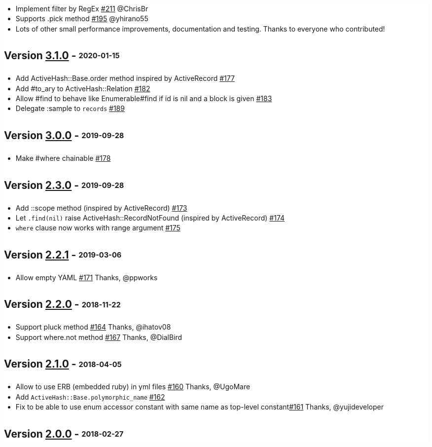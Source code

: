   - Implement filter by RegEx [#211](https://github.com/active-hash/active_hash/pull/211) @ChrisBr
  - Supports .pick method [#195](https://github.com/active-hash/active_hash/pull/195/files) @yhirano55
  - Lots of other small performance improvements, documentation and testing. Thanks to everyone who contributed!

## Version [3.1.0] - <sub><sup>2020-01-15</sup></sub>

  - Add ActiveHash::Base.order method inspired by ActiveRecord [#177](https://github.com/active-hash/active_hash/pull/177)
  - Add #to_ary to ActiveHash::Relation [#182](https://github.com/active-hash/active_hash/pull/182)
  - Allow #find to behave like Enumerable#find if id is nil and a block is given [#183](https://github.com/active-hash/active_hash/pull/183)
  - Delegate :sample to `records` [#189](https://github.com/active-hash/active_hash/pull/189)

## Version [3.0.0] - <sub><sup>2019-09-28</sup></sub>

  - Make #where chainable [#178](https://github.com/active-hash/active_hash/pull/178)

## Version [2.3.0] - <sub><sup>2019-09-28</sup></sub>

  - Add ::scope method (inspired by ActiveRecord) [#173](https://github.com/active-hash/active_hash/pull/173)
  - Let `.find(nil)` raise ActiveHash::RecordNotFound (inspired by ActiveRecord) [#174](https://github.com/active-hash/active_hash/pull/174)
  - `where` clause now works with range argument [#175](https://github.com/active-hash/active_hash/pull/175)

## Version [2.2.1] - <sub><sup>2019-03-06</sup></sub>

  - Allow empty YAML [#171](https://github.com/active-hash/active_hash/pull/171) Thanks, @ppworks

## Version [2.2.0] - <sub><sup>2018-11-22</sup></sub>

  - Support pluck method [#164](https://github.com/active-hash/active_hash/pull/164) Thanks, @ihatov08
  - Support where.not method [#167](https://github.com/active-hash/active_hash/pull/167) Thanks, @DialBird

## Version [2.1.0] - <sub><sup>2018-04-05</sup></sub>

  - Allow to use ERB (embedded ruby) in yml files [#160](https://github.com/active-hash/active_hash/pull/160) Thanks, @UgoMare
  - Add `ActiveHash::Base.polymorphic_name` [#162](https://github.com/active-hash/active_hash/pull/162)
  - Fix to be able to use enum accessor constant with same name as top-level constant[#161](https://github.com/active-hash/active_hash/pull/161) Thanks, @yujideveloper

## Version [2.0.0] - <sub><sup>2018-02-27</sup></sub>


[HEAD]:  https://github.com/active-hash/active_hash/compare/v3.3.0...HEAD
[3.3.0]: https://github.com/active-hash/active_hash/compare/v3.2.1...v3.3.0
[3.2.1]: https://github.com/active-hash/active_hash/compare/v3.2.0...v3.2.1
[3.2.0]: https://github.com/active-hash/active_hash/compare/v3.1.1...v3.2.0
[3.1.1]: https://github.com/active-hash/active_hash/compare/v3.1.0...v3.1.1
[3.1.0]: https://github.com/active-hash/active_hash/compare/v3.0.0...v3.1.0
[3.0.0]: https://github.com/active-hash/active_hash/compare/v2.3.0...v3.0.0
[2.3.0]: https://github.com/active-hash/active_hash/compare/v2.2.1...v2.3.0
[2.2.1]: https://github.com/active-hash/active_hash/compare/v2.2.0...v2.2.1
[2.2.0]: https://github.com/active-hash/active_hash/compare/v2.1.0...v2.2.0
[2.1.0]: https://github.com/active-hash/active_hash/compare/v2.0.0...v2.1.0
[2.0.0]: https://github.com/active-hash/active_hash/compare/v1.5.3...v2.0.0
[1.5.3]: https://github.com/active-hash/active_hash/compare/v1.5.2...v1.5.3
[1.5.2]: https://github.com/active-hash/active_hash/compare/v1.5.1...v1.5.2
[1.5.1]: https://github.com/active-hash/active_hash/compare/v1.5.0...v1.5.1
[1.5.0]: https://github.com/active-hash/active_hash/compare/v1.4.1...v1.5.0
[1.4.1]: https://github.com/active-hash/active_hash/compare/v1.4.0...v1.4.1
[1.4.0]: https://github.com/active-hash/active_hash/compare/v1.3.0...v1.4.0
[1.3.0]: https://github.com/active-hash/active_hash/compare/v1.2.3...v1.3.0
[1.2.3]: https://github.com/active-hash/active_hash/compare/v1.2.2...v1.2.3
[1.2.2]: https://github.com/active-hash/active_hash/compare/v1.2.1...v1.2.2
[1.2.1]: https://github.com/active-hash/active_hash/compare/v1.2.0...v1.2.1
[1.2.0]: https://github.com/active-hash/active_hash/compare/v1.0.2...v1.2.0
[1.0.2]: https://github.com/active-hash/active_hash/compare/v1.0.1...v1.0.2
[1.0.1]: https://github.com/active-hash/active_hash/compare/v1.0.0...v1.0.1
[1.0.0]: https://github.com/active-hash/active_hash/compare/v0.10.0...v1.0.0
[0.10.0]: https://github.com/active-hash/active_hash/compare/v0.9.14...v0.10.0
[0.9.14]: https://github.com/active-hash/active_hash/compare/v0.9.13...v0.9.14
[0.9.13]: https://github.com/active-hash/active_hash/compare/v0.9.12...v0.9.13
[0.9.12]: https://github.com/active-hash/active_hash/compare/v0.9.11...v0.9.12
[0.9.11]: https://github.com/active-hash/active_hash/compare/v0.9.10...v0.9.11
[0.9.10]: https://github.com/active-hash/active_hash/compare/v0.9.9...v0.9.10
[0.9.9]: https://github.com/active-hash/active_hash/compare/v0.9.8...v0.9.9
[0.9.8]: https://github.com/active-hash/active_hash/compare/v0.9.7...v0.9.8
[0.9.7]: https://github.com/active-hash/active_hash/compare/v0.9.6...v0.9.7
[0.9.6]: https://github.com/active-hash/active_hash/compare/v0.9.5...v0.9.6
[0.9.5]: https://github.com/active-hash/active_hash/compare/v0.9.4...v0.9.5
[0.9.4]: https://github.com/active-hash/active_hash/compare/v0.9.3...v0.9.4
[0.9.3]: https://github.com/active-hash/active_hash/compare/v0.9.2...v0.9.3
[0.9.2]: https://github.com/active-hash/active_hash/compare/v0.9.1...v0.9.2
[0.9.1]: https://github.com/active-hash/active_hash/compare/v0.9.0...v0.9.1
[0.9.0]: https://github.com/active-hash/active_hash/compare/v0.8.7...v0.9.0
[0.8.7]: https://github.com/active-hash/active_hash/compare/v0.8.6...v0.8.7
[0.8.6]: https://github.com/active-hash/active_hash/compare/v0.8.5...v0.8.6
[0.8.5]: https://github.com/active-hash/active_hash/compare/v0.8.4...v0.8.5
[0.8.4]: https://github.com/active-hash/active_hash/compare/v0.8.3...v0.8.4
[0.8.3]: https://github.com/active-hash/active_hash/compare/v0.8.2...v0.8.3
[0.8.2]: https://github.com/active-hash/active_hash/compare/v0.8.1...v0.8.2
[0.8.1]: https://github.com/active-hash/active_hash/compare/v0.8.0...v0.8.1
[0.8.0]: https://github.com/active-hash/active_hash/compare/v0.7.9...v0.8.0
[0.7.9]: https://github.com/active-hash/active_hash/compare/v0.7.8...v0.7.9
[0.7.8]: https://github.com/active-hash/active_hash/compare/v0.7.7...v0.7.8
[0.7.7]: https://github.com/active-hash/active_hash/compare/v0.7.6...v0.7.7
[0.7.6]: https://github.com/active-hash/active_hash/compare/v0.7.5...v0.7.6
[0.7.5]: https://github.com/active-hash/active_hash/compare/v0.7.4...v0.7.5
[0.7.4]: https://github.com/active-hash/active_hash/compare/v0.7.3...v0.7.4
[0.7.3]: https://github.com/active-hash/active_hash/compare/v0.7.2...v0.7.3
[0.7.2]: https://github.com/active-hash/active_hash/compare/v0.7.0...v0.7.2
[0.7.0]: https://github.com/active-hash/active_hash/compare/v0.6.1...v0.7.0
[0.6.1]: https://github.com/active-hash/active_hash/compare/v0.6.0...v0.6.1